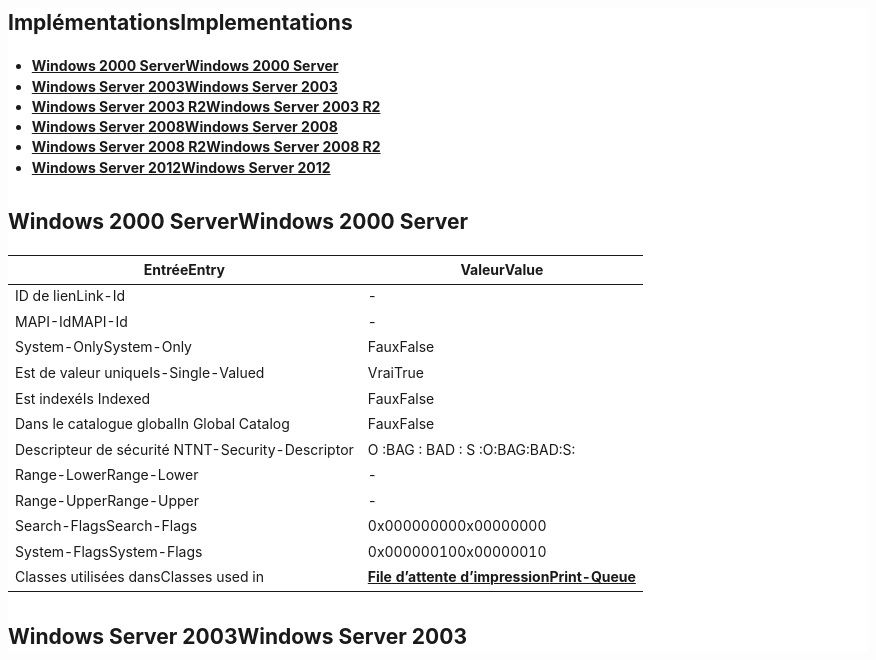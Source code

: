 

## <a name="implementations"></a><span data-ttu-id="9bd3b-123">Implémentations</span><span class="sxs-lookup"><span data-stu-id="9bd3b-123">Implementations</span></span>

-   [<span data-ttu-id="9bd3b-124">**Windows 2000 Server**</span><span class="sxs-lookup"><span data-stu-id="9bd3b-124">**Windows 2000 Server**</span></span>](#windows-2000-server)
-   [<span data-ttu-id="9bd3b-125">**Windows Server 2003**</span><span class="sxs-lookup"><span data-stu-id="9bd3b-125">**Windows Server 2003**</span></span>](#windows-server-2003)
-   [<span data-ttu-id="9bd3b-126">**Windows Server 2003 R2**</span><span class="sxs-lookup"><span data-stu-id="9bd3b-126">**Windows Server 2003 R2**</span></span>](#windows-server-2003-r2)
-   [<span data-ttu-id="9bd3b-127">**Windows Server 2008**</span><span class="sxs-lookup"><span data-stu-id="9bd3b-127">**Windows Server 2008**</span></span>](#windows-server-2008)
-   [<span data-ttu-id="9bd3b-128">**Windows Server 2008 R2**</span><span class="sxs-lookup"><span data-stu-id="9bd3b-128">**Windows Server 2008 R2**</span></span>](#windows-server-2008-r2)
-   [<span data-ttu-id="9bd3b-129">**Windows Server 2012**</span><span class="sxs-lookup"><span data-stu-id="9bd3b-129">**Windows Server 2012**</span></span>](#windows-server-2012)

## <a name="windows-2000-server"></a><span data-ttu-id="9bd3b-130">Windows 2000 Server</span><span class="sxs-lookup"><span data-stu-id="9bd3b-130">Windows 2000 Server</span></span>



| <span data-ttu-id="9bd3b-131">Entrée</span><span class="sxs-lookup"><span data-stu-id="9bd3b-131">Entry</span></span> | <span data-ttu-id="9bd3b-132">Valeur</span><span class="sxs-lookup"><span data-stu-id="9bd3b-132">Value</span></span> |
|------------------------|------------------------------------------------|
| <span data-ttu-id="9bd3b-133">ID de lien</span><span class="sxs-lookup"><span data-stu-id="9bd3b-133">Link-Id</span></span>                | \-                                             |
| <span data-ttu-id="9bd3b-134">MAPI-Id</span><span class="sxs-lookup"><span data-stu-id="9bd3b-134">MAPI-Id</span></span>                | \-                                             |
| <span data-ttu-id="9bd3b-135">System-Only</span><span class="sxs-lookup"><span data-stu-id="9bd3b-135">System-Only</span></span>            | <span data-ttu-id="9bd3b-136">Faux</span><span class="sxs-lookup"><span data-stu-id="9bd3b-136">False</span></span>                                          |
| <span data-ttu-id="9bd3b-137">Est de valeur unique</span><span class="sxs-lookup"><span data-stu-id="9bd3b-137">Is-Single-Valued</span></span>       | <span data-ttu-id="9bd3b-138">Vrai</span><span class="sxs-lookup"><span data-stu-id="9bd3b-138">True</span></span>                                           |
| <span data-ttu-id="9bd3b-139">Est indexé</span><span class="sxs-lookup"><span data-stu-id="9bd3b-139">Is Indexed</span></span>             | <span data-ttu-id="9bd3b-140">Faux</span><span class="sxs-lookup"><span data-stu-id="9bd3b-140">False</span></span>                                          |
| <span data-ttu-id="9bd3b-141">Dans le catalogue global</span><span class="sxs-lookup"><span data-stu-id="9bd3b-141">In Global Catalog</span></span>      | <span data-ttu-id="9bd3b-142">Faux</span><span class="sxs-lookup"><span data-stu-id="9bd3b-142">False</span></span>                                          |
| <span data-ttu-id="9bd3b-143">Descripteur de sécurité NT</span><span class="sxs-lookup"><span data-stu-id="9bd3b-143">NT-Security-Descriptor</span></span> | <span data-ttu-id="9bd3b-144">O :BAG : BAD : S :</span><span class="sxs-lookup"><span data-stu-id="9bd3b-144">O:BAG:BAD:S:</span></span>                                   |
| <span data-ttu-id="9bd3b-145">Range-Lower</span><span class="sxs-lookup"><span data-stu-id="9bd3b-145">Range-Lower</span></span>            | \-                                             |
| <span data-ttu-id="9bd3b-146">Range-Upper</span><span class="sxs-lookup"><span data-stu-id="9bd3b-146">Range-Upper</span></span>            | \-                                             |
| <span data-ttu-id="9bd3b-147">Search-Flags</span><span class="sxs-lookup"><span data-stu-id="9bd3b-147">Search-Flags</span></span>           | <span data-ttu-id="9bd3b-148">0x00000000</span><span class="sxs-lookup"><span data-stu-id="9bd3b-148">0x00000000</span></span>                                     |
| <span data-ttu-id="9bd3b-149">System-Flags</span><span class="sxs-lookup"><span data-stu-id="9bd3b-149">System-Flags</span></span>           | <span data-ttu-id="9bd3b-150">0x00000010</span><span class="sxs-lookup"><span data-stu-id="9bd3b-150">0x00000010</span></span>                                     |
| <span data-ttu-id="9bd3b-151">Classes utilisées dans</span><span class="sxs-lookup"><span data-stu-id="9bd3b-151">Classes used in</span></span>        | [<span data-ttu-id="9bd3b-152">**File d’attente d’impression**</span><span class="sxs-lookup"><span data-stu-id="9bd3b-152">**Print-Queue**</span></span>](c-printqueue.md)<br/> |



## <a name="windows-server-2003"></a><span data-ttu-id="9bd3b-153">Windows Server 2003</span><span class="sxs-lookup"><span data-stu-id="9bd3b-153">Windows Server 2003</span></span>
